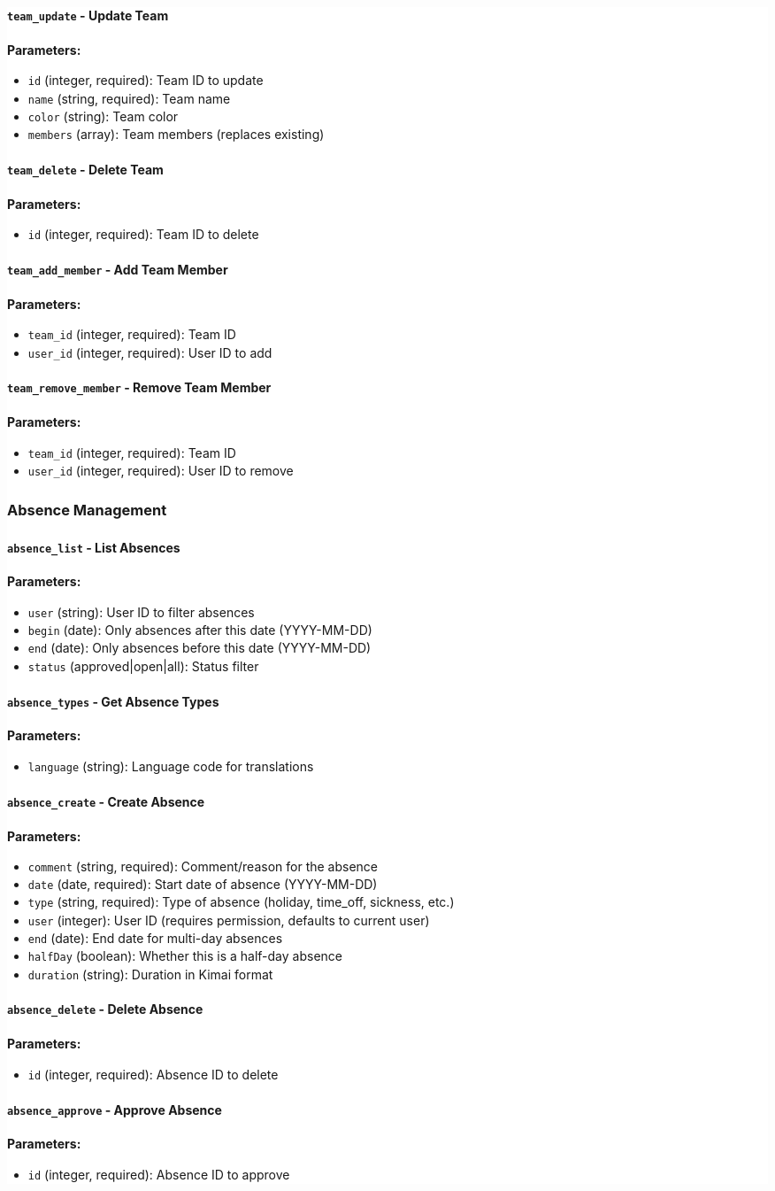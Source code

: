 #### `team_update` - Update Team
**Parameters:**
- `id` (integer, required): Team ID to update
- `name` (string, required): Team name
- `color` (string): Team color
- `members` (array): Team members (replaces existing)

#### `team_delete` - Delete Team
**Parameters:**
- `id` (integer, required): Team ID to delete

#### `team_add_member` - Add Team Member
**Parameters:**
- `team_id` (integer, required): Team ID
- `user_id` (integer, required): User ID to add

#### `team_remove_member` - Remove Team Member
**Parameters:**
- `team_id` (integer, required): Team ID
- `user_id` (integer, required): User ID to remove

### Absence Management

#### `absence_list` - List Absences
**Parameters:**
- `user` (string): User ID to filter absences
- `begin` (date): Only absences after this date (YYYY-MM-DD)
- `end` (date): Only absences before this date (YYYY-MM-DD)
- `status` (approved|open|all): Status filter

#### `absence_types` - Get Absence Types
**Parameters:**
- `language` (string): Language code for translations

#### `absence_create` - Create Absence
**Parameters:**
- `comment` (string, required): Comment/reason for the absence
- `date` (date, required): Start date of absence (YYYY-MM-DD)
- `type` (string, required): Type of absence (holiday, time_off, sickness, etc.)
- `user` (integer): User ID (requires permission, defaults to current user)
- `end` (date): End date for multi-day absences
- `halfDay` (boolean): Whether this is a half-day absence
- `duration` (string): Duration in Kimai format

#### `absence_delete` - Delete Absence
**Parameters:**
- `id` (integer, required): Absence ID to delete

#### `absence_approve` - Approve Absence
**Parameters:**
- `id` (integer, required): Absence ID to approve
